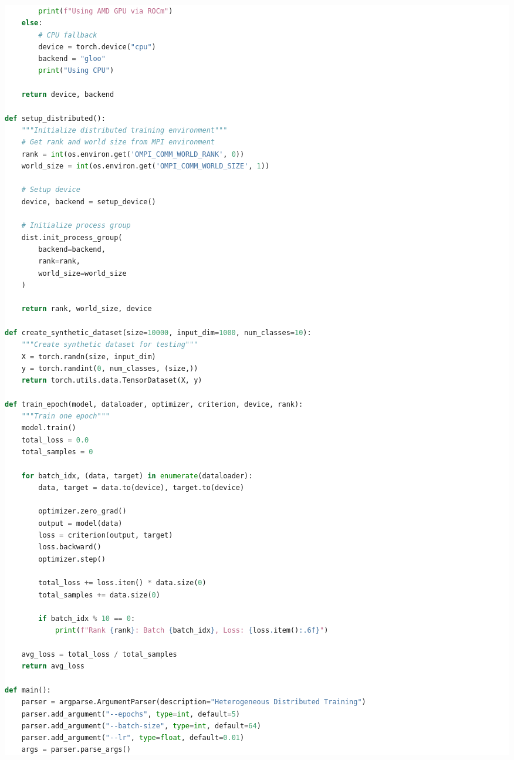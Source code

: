 ```python
        print(f"Using AMD GPU via ROCm")
    else:
        # CPU fallback
        device = torch.device("cpu")
        backend = "gloo"
        print("Using CPU")
    
    return device, backend

def setup_distributed():
    """Initialize distributed training environment"""
    # Get rank and world size from MPI environment
    rank = int(os.environ.get('OMPI_COMM_WORLD_RANK', 0))
    world_size = int(os.environ.get('OMPI_COMM_WORLD_SIZE', 1))
    
    # Setup device
    device, backend = setup_device()
    
    # Initialize process group
    dist.init_process_group(
        backend=backend,
        rank=rank,
        world_size=world_size
    )
    
    return rank, world_size, device

def create_synthetic_dataset(size=10000, input_dim=1000, num_classes=10):
    """Create synthetic dataset for testing"""
    X = torch.randn(size, input_dim)
    y = torch.randint(0, num_classes, (size,))
    return torch.utils.data.TensorDataset(X, y)

def train_epoch(model, dataloader, optimizer, criterion, device, rank):
    """Train one epoch"""
    model.train()
    total_loss = 0.0
    total_samples = 0
    
    for batch_idx, (data, target) in enumerate(dataloader):
        data, target = data.to(device), target.to(device)
        
        optimizer.zero_grad()
        output = model(data)
        loss = criterion(output, target)
        loss.backward()
        optimizer.step()
        
        total_loss += loss.item() * data.size(0)
        total_samples += data.size(0)
        
        if batch_idx % 10 == 0:
            print(f"Rank {rank}: Batch {batch_idx}, Loss: {loss.item():.6f}")
    
    avg_loss = total_loss / total_samples
    return avg_loss

def main():
    parser = argparse.ArgumentParser(description="Heterogeneous Distributed Training")
    parser.add_argument("--epochs", type=int, default=5)
    parser.add_argument("--batch-size", type=int, default=64)
    parser.add_argument("--lr", type=float, default=0.01)
    args = parser.parse_args()
```